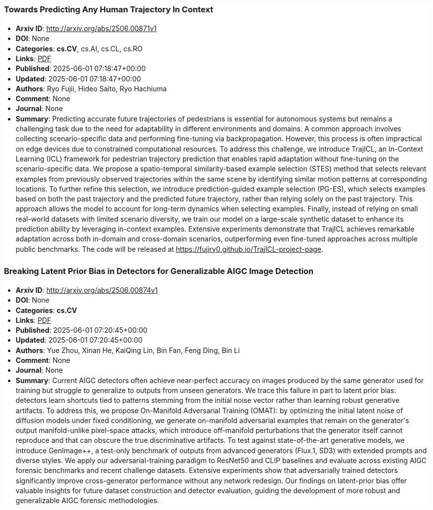 

### Towards Predicting Any Human Trajectory In Context
- **Arxiv ID**: http://arxiv.org/abs/2506.00871v1
- **DOI**: None
- **Categories**: **cs.CV**, cs.AI, cs.CL, cs.RO
- **Links**: [PDF](http://arxiv.org/pdf/2506.00871v1)
- **Published**: 2025-06-01 07:18:47+00:00
- **Updated**: 2025-06-01 07:18:47+00:00
- **Authors**: Ryo Fujii, Hideo Saito, Ryo Hachiuma
- **Comment**: None
- **Journal**: None
- **Summary**: Predicting accurate future trajectories of pedestrians is essential for autonomous systems but remains a challenging task due to the need for adaptability in different environments and domains. A common approach involves collecting scenario-specific data and performing fine-tuning via backpropagation. However, this process is often impractical on edge devices due to constrained computational resources. To address this challenge, we introduce TrajICL, an In-Context Learning (ICL) framework for pedestrian trajectory prediction that enables rapid adaptation without fine-tuning on the scenario-specific data. We propose a spatio-temporal similarity-based example selection (STES) method that selects relevant examples from previously observed trajectories within the same scene by identifying similar motion patterns at corresponding locations. To further refine this selection, we introduce prediction-guided example selection (PG-ES), which selects examples based on both the past trajectory and the predicted future trajectory, rather than relying solely on the past trajectory. This approach allows the model to account for long-term dynamics when selecting examples. Finally, instead of relying on small real-world datasets with limited scenario diversity, we train our model on a large-scale synthetic dataset to enhance its prediction ability by leveraging in-context examples. Extensive experiments demonstrate that TrajICL achieves remarkable adaptation across both in-domain and cross-domain scenarios, outperforming even fine-tuned approaches across multiple public benchmarks. The code will be released at https://fujiry0.github.io/TrajICL-project-page.



### Breaking Latent Prior Bias in Detectors for Generalizable AIGC Image Detection
- **Arxiv ID**: http://arxiv.org/abs/2506.00874v1
- **DOI**: None
- **Categories**: **cs.CV**
- **Links**: [PDF](http://arxiv.org/pdf/2506.00874v1)
- **Published**: 2025-06-01 07:20:45+00:00
- **Updated**: 2025-06-01 07:20:45+00:00
- **Authors**: Yue Zhou, Xinan He, KaiQing Lin, Bin Fan, Feng Ding, Bin Li
- **Comment**: None
- **Journal**: None
- **Summary**: Current AIGC detectors often achieve near-perfect accuracy on images produced by the same generator used for training but struggle to generalize to outputs from unseen generators. We trace this failure in part to latent prior bias: detectors learn shortcuts tied to patterns stemming from the initial noise vector rather than learning robust generative artifacts. To address this, we propose On-Manifold Adversarial Training (OMAT): by optimizing the initial latent noise of diffusion models under fixed conditioning, we generate on-manifold adversarial examples that remain on the generator's output manifold-unlike pixel-space attacks, which introduce off-manifold perturbations that the generator itself cannot reproduce and that can obscure the true discriminative artifacts. To test against state-of-the-art generative models, we introduce GenImage++, a test-only benchmark of outputs from advanced generators (Flux.1, SD3) with extended prompts and diverse styles. We apply our adversarial-training paradigm to ResNet50 and CLIP baselines and evaluate across existing AIGC forensic benchmarks and recent challenge datasets. Extensive experiments show that adversarially trained detectors significantly improve cross-generator performance without any network redesign. Our findings on latent-prior bias offer valuable insights for future dataset construction and detector evaluation, guiding the development of more robust and generalizable AIGC forensic methodologies.
